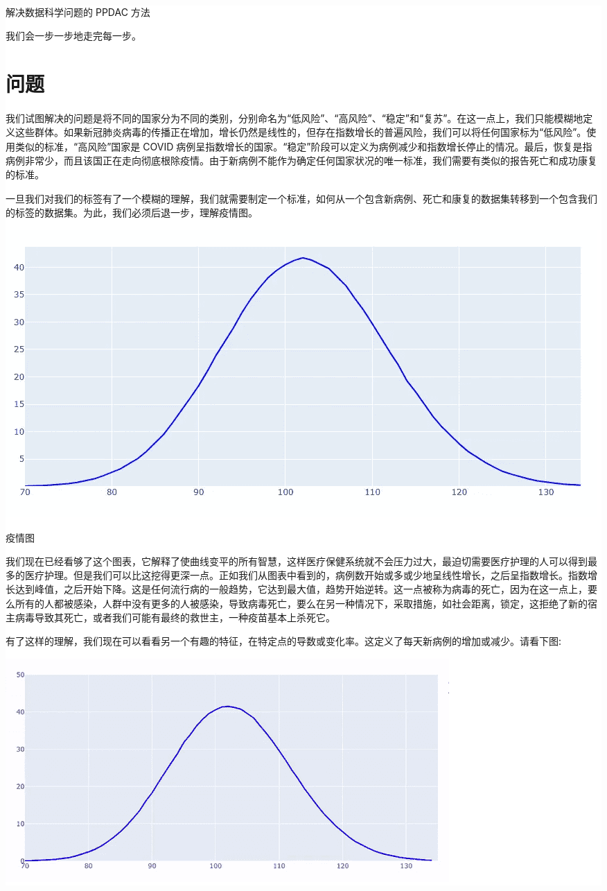 解决数据科学问题的 PPDAC 方法

我们会一步一步地走完每一步。

# 问题

我们试图解决的问题是将不同的国家分为不同的类别，分别命名为“低风险”、“高风险”、“稳定”和“复苏”。在这一点上，我们只能模糊地定义这些群体。如果新冠肺炎病毒的传播正在增加，增长仍然是线性的，但存在指数增长的普遍风险，我们可以将任何国家标为“低风险”。使用类似的标准，“高风险”国家是 COVID 病例呈指数增长的国家。“稳定”阶段可以定义为病例减少和指数增长停止的情况。最后，恢复是指病例非常少，而且该国正在走向彻底根除疫情。由于新病例不能作为确定任何国家状况的唯一标准，我们需要有类似的报告死亡和成功康复的标准。

一旦我们对我们的标签有了一个模糊的理解，我们就需要制定一个标准，如何从一个包含新病例、死亡和康复的数据集转移到一个包含我们的标签的数据集。为此，我们必须后退一步，理解疫情图。

![](img/7326122e4fcaa73949de59821a80bd20.png)

疫情图

我们现在已经看够了这个图表，它解释了使曲线变平的所有智慧，这样医疗保健系统就不会压力过大，最迫切需要医疗护理的人可以得到最多的医疗护理。但是我们可以比这挖得更深一点。正如我们从图表中看到的，病例数开始或多或少地呈线性增长，之后呈指数增长。指数增长达到峰值，之后开始下降。这是任何流行病的一般趋势，它达到最大值，趋势开始逆转。这一点被称为病毒的死亡，因为在这一点上，要么所有的人都被感染，人群中没有更多的人被感染，导致病毒死亡，要么在另一种情况下，采取措施，如社会距离，锁定，这拒绝了新的宿主病毒导致其死亡，或者我们可能有最终的救世主，一种疫苗基本上杀死它。

有了这样的理解，我们现在可以看看另一个有趣的特征，在特定点的导数或变化率。这定义了每天新病例的增加或减少。请看下图:

![](img/9d54adf621aa05439caa0e04d4b31e25.png)
